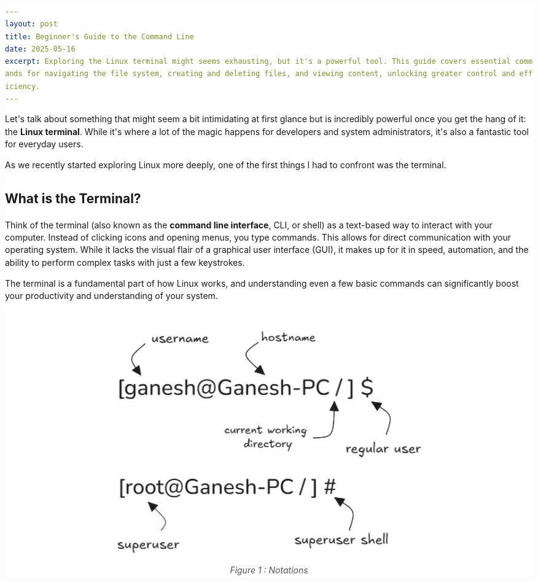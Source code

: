 ```yaml
---
layout: post 
title: Beginner's Guide to the Command Line 
date: 2025-05-16 
excerpt: Exploring the Linux terminal might seems exhausting, but it's a powerful tool. This guide covers essential commands for navigating the file system, creating and deleting files, and viewing content, unlocking greater control and efficiency.
---
```


Let's talk about something that might seem a bit intimidating at first glance but is incredibly powerful once you get the hang of it: the **Linux terminal**. While it's where a lot of the magic happens for developers and system administrators, it's also a fantastic tool for everyday users.

As we recently started exploring Linux more deeply, one of the first things I had to confront was the terminal.

## What is the Terminal?

Think of the terminal (also known as the **command line interface**, CLI, or shell) as a text-based way to interact with your computer. Instead of clicking icons and opening menus, you type commands. This allows for direct communication with your operating system. While it lacks the visual flair of a graphical user interface (GUI), it makes up for it in speed, automation, and the ability to perform complex tasks with just a few keystrokes.

The terminal is a fundamental part of how Linux works, and understanding even a few basic commands can significantly boost your productivity and understanding of your system.

<br>

<div style="display: flex; flex-direction: column; align-items: center;">
  <img src="/assets/blog/2025-05-17-funda/1.png" alt="os-1" style="width: 60%;" />
  <span style="margin-top: 8px; font-style: italic; color: #555;">Figure 1 : Notations</span>
</div>
